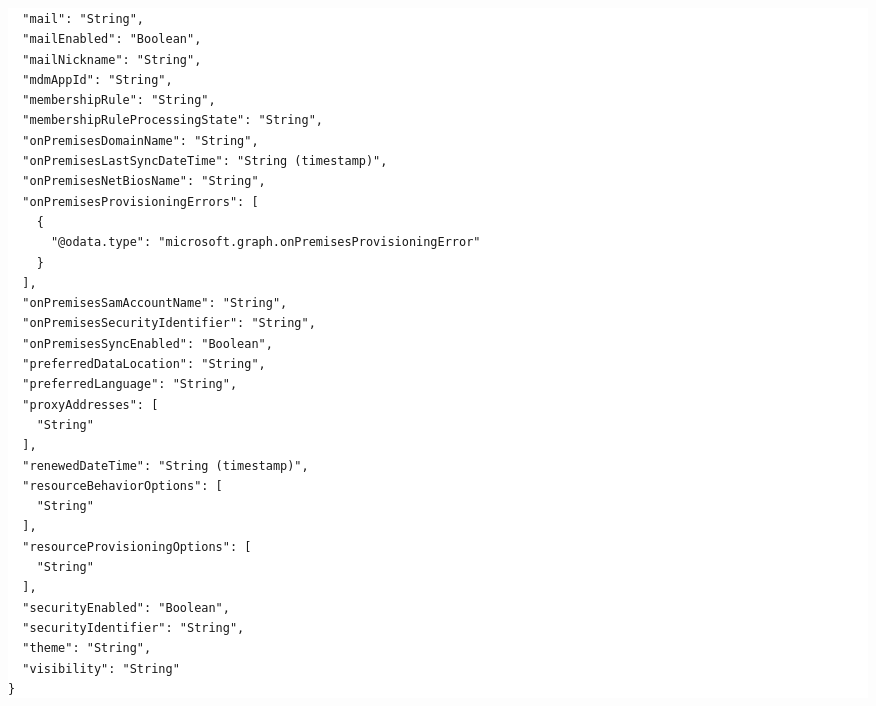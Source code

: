 ``` http
  "mail": "String",
  "mailEnabled": "Boolean",
  "mailNickname": "String",
  "mdmAppId": "String",
  "membershipRule": "String",
  "membershipRuleProcessingState": "String",
  "onPremisesDomainName": "String",
  "onPremisesLastSyncDateTime": "String (timestamp)",
  "onPremisesNetBiosName": "String",
  "onPremisesProvisioningErrors": [
    {
      "@odata.type": "microsoft.graph.onPremisesProvisioningError"
    }
  ],
  "onPremisesSamAccountName": "String",
  "onPremisesSecurityIdentifier": "String",
  "onPremisesSyncEnabled": "Boolean",
  "preferredDataLocation": "String",
  "preferredLanguage": "String",
  "proxyAddresses": [
    "String"
  ],
  "renewedDateTime": "String (timestamp)",
  "resourceBehaviorOptions": [
    "String"
  ],
  "resourceProvisioningOptions": [
    "String"
  ],
  "securityEnabled": "Boolean",
  "securityIdentifier": "String",
  "theme": "String",
  "visibility": "String"
}
```


